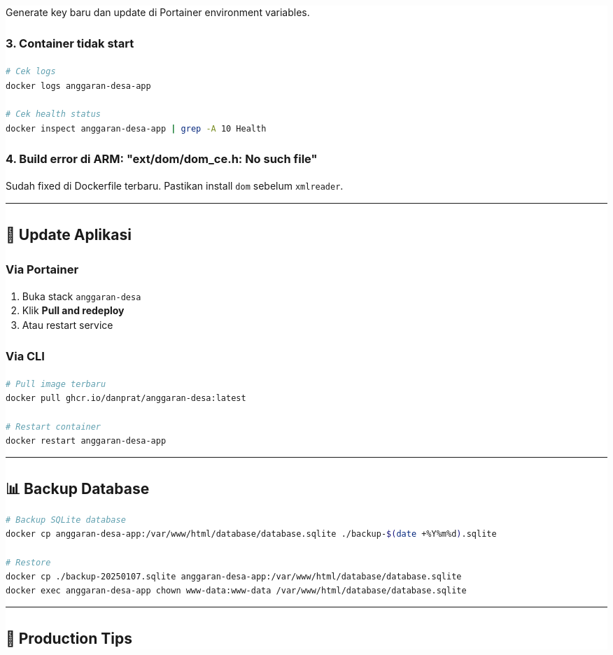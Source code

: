 Generate key baru dan update di Portainer environment variables.

### 3. Container tidak start

```bash
# Cek logs
docker logs anggaran-desa-app

# Cek health status
docker inspect anggaran-desa-app | grep -A 10 Health
```

### 4. Build error di ARM: "ext/dom/dom_ce.h: No such file"

Sudah fixed di Dockerfile terbaru. Pastikan install `dom` sebelum `xmlreader`.

---

## 🔄 Update Aplikasi

### Via Portainer

1. Buka stack `anggaran-desa`
2. Klik **Pull and redeploy**
3. Atau restart service

### Via CLI

```bash
# Pull image terbaru
docker pull ghcr.io/danprat/anggaran-desa:latest

# Restart container
docker restart anggaran-desa-app
```

---

## 📊 Backup Database

```bash
# Backup SQLite database
docker cp anggaran-desa-app:/var/www/html/database/database.sqlite ./backup-$(date +%Y%m%d).sqlite

# Restore
docker cp ./backup-20250107.sqlite anggaran-desa-app:/var/www/html/database/database.sqlite
docker exec anggaran-desa-app chown www-data:www-data /var/www/html/database/database.sqlite
```

---

## 🚨 Production Tips
